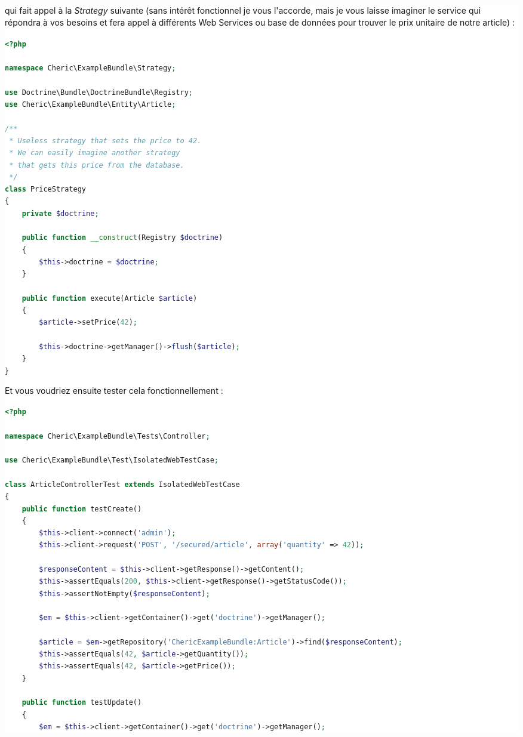 qui fait appel à la *Strategy* suivante (sans intérêt fonctionnel je vous l'accorde, mais je vous laisse imaginer le service qui répondra à vos besoins et fera appel à différents Web Services ou base de données pour trouver le prix unitaire de notre article) :

```php
<?php

namespace Cheric\ExampleBundle\Strategy;

use Doctrine\Bundle\DoctrineBundle\Registry;
use Cheric\ExampleBundle\Entity\Article;

/**
 * Useless strategy that sets the price to 42.
 * We can easily imagine another strategy
 * that gets this price from the database.
 */
class PriceStrategy
{
    private $doctrine;

    public function __construct(Registry $doctrine)
    {
        $this->doctrine = $doctrine;
    }

    public function execute(Article $article)
    {
        $article->setPrice(42);

        $this->doctrine->getManager()->flush($article);
    }
}
```

Et vous voudriez ensuite tester cela fonctionnellement :

```php
<?php

namespace Cheric\ExampleBundle\Tests\Controller;

use Cheric\ExampleBundle\Test\IsolatedWebTestCase;

class ArticleControllerTest extends IsolatedWebTestCase
{
    public function testCreate()
    {
        $this->client->connect('admin');
        $this->client->request('POST', '/secured/article', array('quantity' => 42));

        $responseContent = $this->client->getResponse()->getContent();
        $this->assertEquals(200, $this->client->getResponse()->getStatusCode());
        $this->assertNotEmpty($responseContent);

        $em = $this->client->getContainer()->get('doctrine')->getManager();

        $article = $em->getRepository('ChericExampleBundle:Article')->find($responseContent);
        $this->assertEquals(42, $article->getQuantity());
        $this->assertEquals(42, $article->getPrice());
    }

    public function testUpdate()
    {
        $em = $this->client->getContainer()->get('doctrine')->getManager();
```